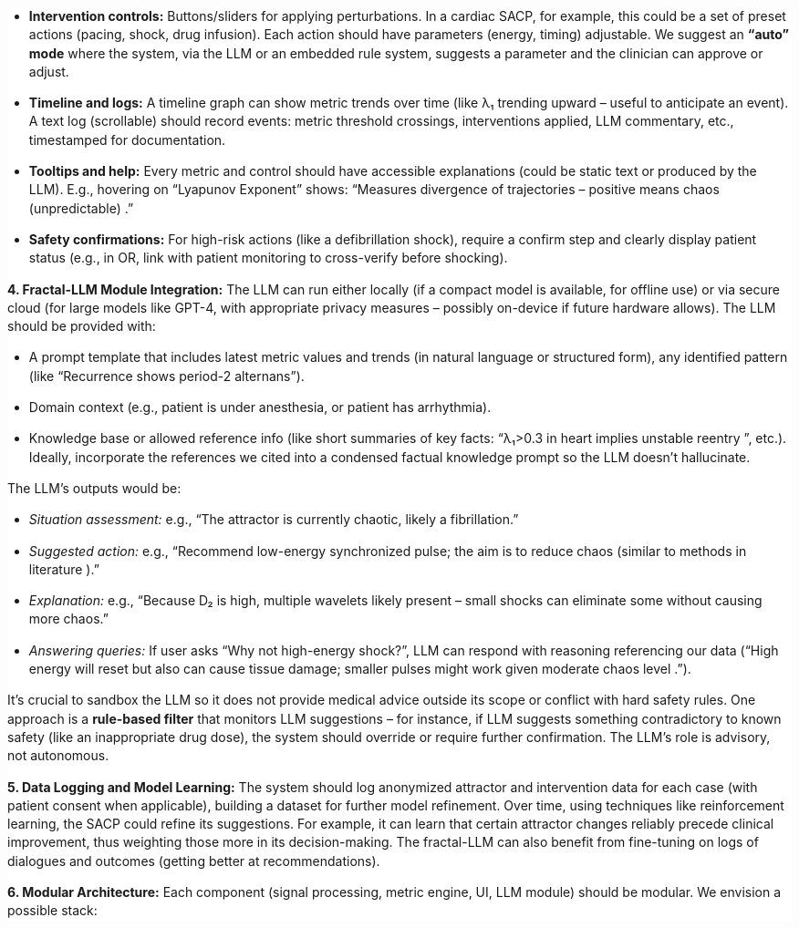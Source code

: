 * **Intervention controls:** Buttons/sliders for applying perturbations. In a cardiac SACP, for example, this could be a set of preset actions (pacing, shock, drug infusion). Each action should have parameters (energy, timing) adjustable. We suggest an **“auto” mode** where the system, via the LLM or an embedded rule system, suggests a parameter and the clinician can approve or adjust.

* **Timeline and logs:** A timeline graph can show metric trends over time (like λ₁ trending upward – useful to anticipate an event). A text log (scrollable) should record events: metric threshold crossings, interventions applied, LLM commentary, etc., timestamped for documentation.

* **Tooltips and help:** Every metric and control should have accessible explanations (could be static text or produced by the LLM). E.g., hovering on “Lyapunov Exponent” shows: “Measures divergence of trajectories – positive means chaos (unpredictable) .”

* **Safety confirmations:** For high-risk actions (like a defibrillation shock), require a confirm step and clearly display patient status (e.g., in OR, link with patient monitoring to cross-verify before shocking).

**4\. Fractal-LLM Module Integration:** The LLM can run either locally (if a compact model is available, for offline use) or via secure cloud (for large models like GPT-4, with appropriate privacy measures – possibly on-device if future hardware allows). The LLM should be provided with:

* A prompt template that includes latest metric values and trends (in natural language or structured form), any identified pattern (like “Recurrence shows period-2 alternans”).

* Domain context (e.g., patient is under anesthesia, or patient has arrhythmia).

* Knowledge base or allowed reference info (like short summaries of key facts: “λ₁\>0.3 in heart implies unstable reentry ”, etc.). Ideally, incorporate the references we cited into a condensed factual knowledge prompt so the LLM doesn’t hallucinate.

The LLM’s outputs would be:

* *Situation assessment:* e.g., “The attractor is currently chaotic, likely a fibrillation.”

* *Suggested action:* e.g., “Recommend low-energy synchronized pulse; the aim is to reduce chaos (similar to methods in literature ).”

* *Explanation:* e.g., “Because D₂ is high, multiple wavelets likely present – small shocks can eliminate some without causing more chaos.”

* *Answering queries:* If user asks “Why not high-energy shock?”, LLM can respond with reasoning referencing our data (“High energy will reset but also can cause tissue damage; smaller pulses might work given moderate chaos level .”).

It’s crucial to sandbox the LLM so it does not provide medical advice outside its scope or conflict with hard safety rules. One approach is a **rule-based filter** that monitors LLM suggestions – for instance, if LLM suggests something contradictory to known safety (like an inappropriate drug dose), the system should override or require further confirmation. The LLM’s role is advisory, not autonomous.

**5\. Data Logging and Model Learning:** The system should log anonymized attractor and intervention data for each case (with patient consent when applicable), building a dataset for further model refinement. Over time, using techniques like reinforcement learning, the SACP could refine its suggestions. For example, it can learn that certain attractor changes reliably precede clinical improvement, thus weighting those more in its decision-making. The fractal-LLM can also benefit from fine-tuning on logs of dialogues and outcomes (getting better at recommendations).

**6\. Modular Architecture:** Each component (signal processing, metric engine, UI, LLM module) should be modular. We envision a possible stack:
